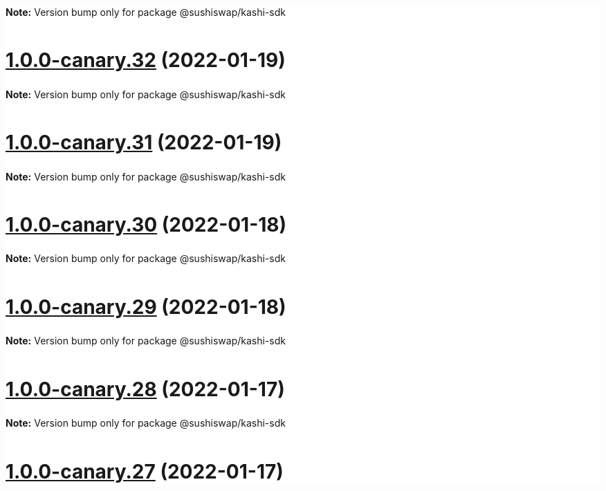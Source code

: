 **Note:** Version bump only for package @sushiswap/kashi-sdk





# [1.0.0-canary.32](https://github.com/sushiswap/sdk/compare/@sushiswap/kashi-sdk@1.0.0-canary.31...@sushiswap/kashi-sdk@1.0.0-canary.32) (2022-01-19)

**Note:** Version bump only for package @sushiswap/kashi-sdk





# [1.0.0-canary.31](https://github.com/sushiswap/sdk/compare/@sushiswap/kashi-sdk@1.0.0-canary.30...@sushiswap/kashi-sdk@1.0.0-canary.31) (2022-01-19)

**Note:** Version bump only for package @sushiswap/kashi-sdk





# [1.0.0-canary.30](https://github.com/sushiswap/sdk/compare/@sushiswap/kashi-sdk@1.0.0-canary.29...@sushiswap/kashi-sdk@1.0.0-canary.30) (2022-01-18)

**Note:** Version bump only for package @sushiswap/kashi-sdk





# [1.0.0-canary.29](https://github.com/sushiswap/sdk/compare/@sushiswap/kashi-sdk@1.0.0-canary.28...@sushiswap/kashi-sdk@1.0.0-canary.29) (2022-01-18)

**Note:** Version bump only for package @sushiswap/kashi-sdk





# [1.0.0-canary.28](https://github.com/sushiswap/sdk/compare/@sushiswap/kashi-sdk@1.0.0-canary.27...@sushiswap/kashi-sdk@1.0.0-canary.28) (2022-01-17)

**Note:** Version bump only for package @sushiswap/kashi-sdk





# [1.0.0-canary.27](https://github.com/sushiswap/sdk/compare/@sushiswap/kashi-sdk@1.0.0-canary.26...@sushiswap/kashi-sdk@1.0.0-canary.27) (2022-01-17)
